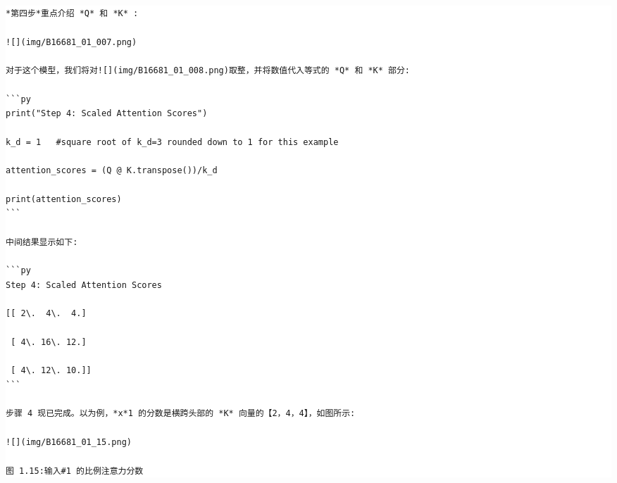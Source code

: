     *第四步*重点介绍 *Q* 和 *K* :

    ![](img/B16681_01_007.png)

    对于这个模型，我们将对![](img/B16681_01_008.png)取整，并将数值代入等式的 *Q* 和 *K* 部分:

    ```py
    print("Step 4: Scaled Attention Scores")

    k_d = 1   #square root of k_d=3 rounded down to 1 for this example

    attention_scores = (Q @ K.transpose())/k_d

    print(attention_scores) 
    ```

    中间结果显示如下:

    ```py
    Step 4: Scaled Attention Scores

    [[ 2\.  4\.  4.]

     [ 4\. 16\. 12.]

     [ 4\. 12\. 10.]] 
    ```

    步骤 4 现已完成。以为例，*x*1 的分数是横跨头部的 *K* 向量的【2，4，4】，如图所示:

    ![](img/B16681_01_15.png)

    图 1.15:输入#1 的比例注意力分数
